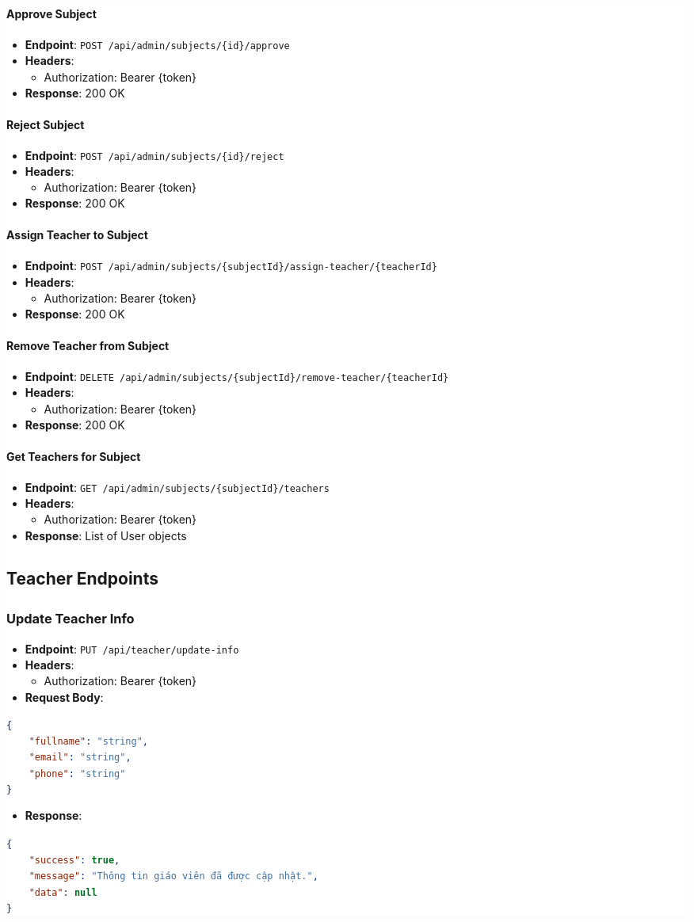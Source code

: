 #### Approve Subject
- **Endpoint**: `POST /api/admin/subjects/{id}/approve`
- **Headers**: 
  - Authorization: Bearer {token}
- **Response**: 200 OK

#### Reject Subject
- **Endpoint**: `POST /api/admin/subjects/{id}/reject`
- **Headers**: 
  - Authorization: Bearer {token}
- **Response**: 200 OK

#### Assign Teacher to Subject
- **Endpoint**: `POST /api/admin/subjects/{subjectId}/assign-teacher/{teacherId}`
- **Headers**: 
  - Authorization: Bearer {token}
- **Response**: 200 OK

#### Remove Teacher from Subject
- **Endpoint**: `DELETE /api/admin/subjects/{subjectId}/remove-teacher/{teacherId}`
- **Headers**: 
  - Authorization: Bearer {token}
- **Response**: 200 OK

#### Get Teachers for Subject
- **Endpoint**: `GET /api/admin/subjects/{subjectId}/teachers`
- **Headers**: 
  - Authorization: Bearer {token}
- **Response**: List of User objects

## Teacher Endpoints

### Update Teacher Info
- **Endpoint**: `PUT /api/teacher/update-info`
- **Headers**: 
  - Authorization: Bearer {token}
- **Request Body**:
```json
{
    "fullname": "string",
    "email": "string",
    "phone": "string"
}
```
- **Response**:
```json
{
    "success": true,
    "message": "Thông tin giáo viên đã được cập nhật.",
    "data": null
}
```
